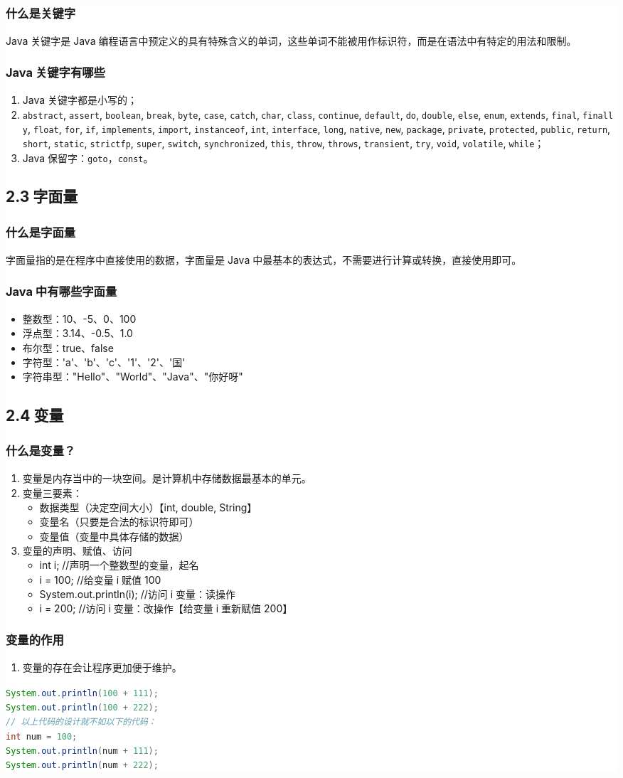 ### 什么是关键字

Java 关键字是 Java 编程语言中预定义的具有特殊含义的单词，这些单词不能被用作标识符，而是在语法中有特定的用法和限制。

### Java 关键字有哪些

1. Java 关键字都是小写的；
2. `abstract`, `assert`, `boolean`, `break`, `byte`, `case`, `catch`, `char`, `class`, `continue`, `default`, `do`, `double`, `else`, `enum`, `extends`, `final`, `finally`, `float`, `for`, `if`, `implements`, `import`, `instanceof`, `int`, `interface`, `long`, `native`, `new`, `package`, `private`, `protected`, `public`, `return`, `short`, `static`, `strictfp`, `super`, `switch`, `synchronized`, `this`, `throw`, `throws`, `transient`, `try`, `void`, `volatile`, `while`；
3. Java 保留字：`goto`，`const`。

## 2.3 字面量

### 什么是字面量

字面量指的是在程序中直接使用的数据，字面量是 Java 中最基本的表达式，不需要进行计算或转换，直接使用即可。

### Java 中有哪些字面量

- 整数型：10、-5、0、100
- 浮点型：3.14、-0.5、1.0
- 布尔型：true、false
- 字符型：'a'、'b'、'c'、'1'、'2'、'国'
- 字符串型："Hello"、"World"、"Java"、"你好呀"

## 2.4 变量

### 什么是变量？

1. 变量是内存当中的一块空间。是计算机中存储数据最基本的单元。
2. 变量三要素：
   - 数据类型（决定空间大小）【int, double, String】
   - 变量名（只要是合法的标识符即可）
   - 变量值（变量中具体存储的数据）
3. 变量的声明、赋值、访问
   - int i; //声明一个整数型的变量，起名
   - i = 100; //给变量 i 赋值 100
   - System.out.println(i); //访问 i 变量：读操作
   - i = 200; //访问 i 变量：改操作【给变量 i 重新赋值 200】

### 变量的作用

1. 变量的存在会让程序更加便于维护。

```java
System.out.println(100 + 111);
System.out.println(100 + 222);
// 以上代码的设计就不如以下的代码：
int num = 100;
System.out.println(num + 111);
System.out.println(num + 222);
```
